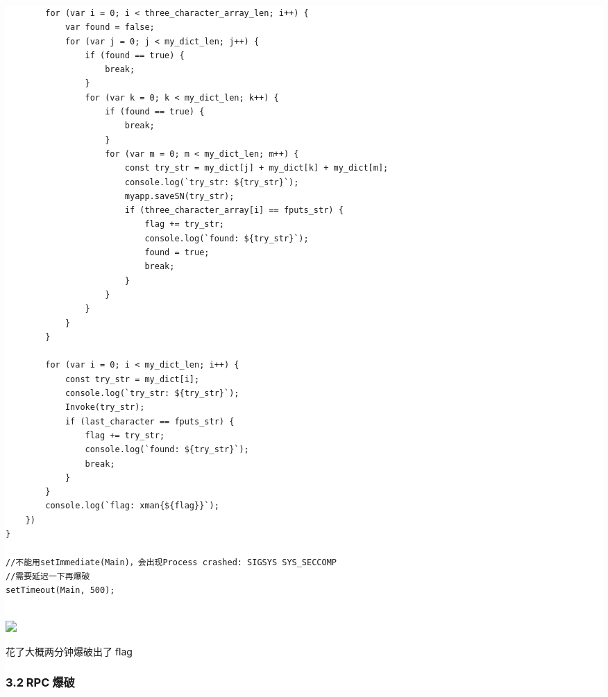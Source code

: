 ```
        for (var i = 0; i < three_character_array_len; i++) {
            var found = false;
            for (var j = 0; j < my_dict_len; j++) {
                if (found == true) {
                    break;
                }
                for (var k = 0; k < my_dict_len; k++) {
                    if (found == true) {
                        break;
                    }
                    for (var m = 0; m < my_dict_len; m++) {
                        const try_str = my_dict[j] + my_dict[k] + my_dict[m];
                        console.log(`try_str: ${try_str}`);
                        myapp.saveSN(try_str);
                        if (three_character_array[i] == fputs_str) {
                            flag += try_str;
                            console.log(`found: ${try_str}`);
                            found = true;
                            break;
                        }
                    }
                }
            }
        }

        for (var i = 0; i < my_dict_len; i++) {
            const try_str = my_dict[i];
            console.log(`try_str: ${try_str}`);
            Invoke(try_str);
            if (last_character == fputs_str) {
                flag += try_str;
                console.log(`found: ${try_str}`);
                break;
            }
        }
        console.log(`flag: xman{${flag}}`);
    })
}

//不能用setImmediate(Main)，会出现Process crashed: SIGSYS SYS_SECCOMP
//需要延迟一下再爆破
setTimeout(Main, 500);


```

![](https://genliesephotos.genliese.cn/Markdown/xman_frida_rpc/JS_result.png)

花了大概两分钟爆破出了 flag

### 3.2 RPC 爆破
